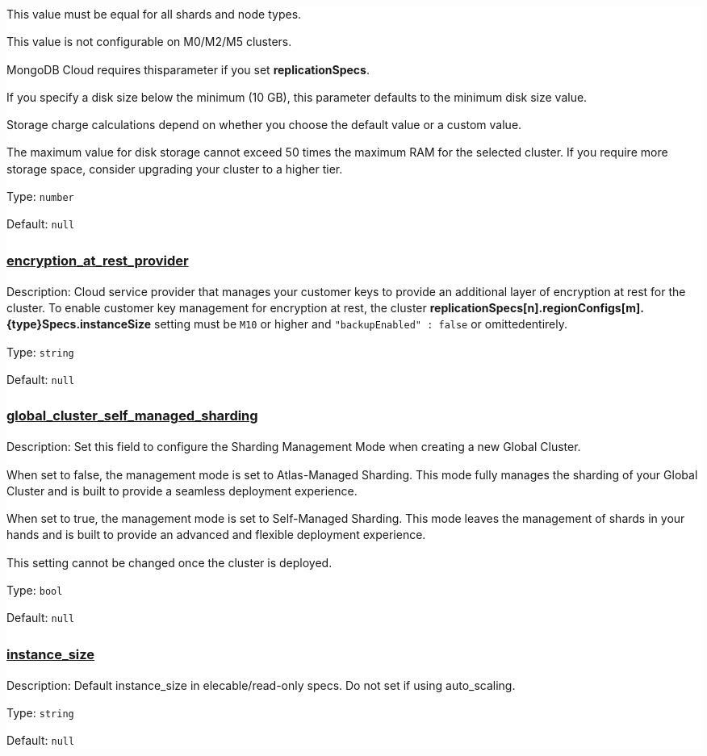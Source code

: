  This value must be equal for all shards and node types.

 This value is not configurable on M0/M2/M5 clusters.

 MongoDB Cloud requires thisparameter if you set **replicationSpecs**.

 If you specify a disk size below the minimum (10 GB), this parameter defaults to the minimum disk size value.

 Storage charge calculations depend on whether you choose the default value or a custom value.

 The maximum value for disk storage cannot exceed 50 times the maximum RAM for the selected cluster. If you require more storage space, consider upgrading your cluster to a higher tier.

Type: `number`

Default: `null`

### <a name="input_encryption_at_rest_provider"></a> [encryption\_at\_rest\_provider](#input\_encryption\_at\_rest\_provider)

Description: Cloud service provider that manages your customer keys to provide an additional layer of encryption at rest for the cluster. To enable customer key management for encryption at rest, the cluster **replicationSpecs[n].regionConfigs[m].{type}Specs.instanceSize** setting must be `M10` or higher and `"backupEnabled" : false` or omittedentirely.

Type: `string`

Default: `null`

### <a name="input_global_cluster_self_managed_sharding"></a> [global\_cluster\_self\_managed\_sharding](#input\_global\_cluster\_self\_managed\_sharding)

Description: Set this field to configure the Sharding Management Mode when creating a new Global Cluster.

When set to false, the management mode is set to Atlas-Managed Sharding. This mode fully manages the sharding of your Global Cluster and is built to provide a seamless deployment experience.

When set to true, the management mode is set to Self-Managed Sharding. This mode leaves the management of shards in your hands and is built to provide an advanced and flexible deployment experience.

This setting cannot be changed once the cluster is deployed.

Type: `bool`

Default: `null`

### <a name="input_instance_size"></a> [instance\_size](#input\_instance\_size)

Description: Default instance\_size in elecable/read-only specs. Do not set if using auto\_scaling.

Type: `string`

Default: `null`
